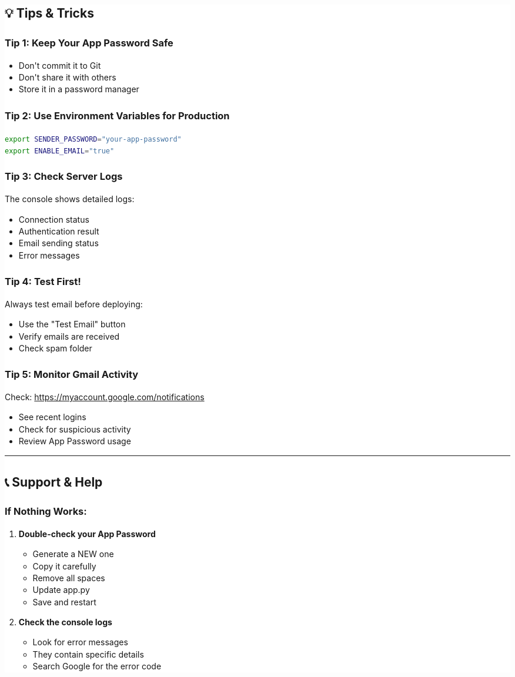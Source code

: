 
## 💡 Tips & Tricks

### Tip 1: Keep Your App Password Safe
- Don't commit it to Git
- Don't share it with others
- Store it in a password manager

### Tip 2: Use Environment Variables for Production
```bash
export SENDER_PASSWORD="your-app-password"
export ENABLE_EMAIL="true"
```

### Tip 3: Check Server Logs
The console shows detailed logs:
- Connection status
- Authentication result
- Email sending status
- Error messages

### Tip 4: Test First!
Always test email before deploying:
- Use the "Test Email" button
- Verify emails are received
- Check spam folder

### Tip 5: Monitor Gmail Activity
Check: https://myaccount.google.com/notifications
- See recent logins
- Check for suspicious activity
- Review App Password usage

---

## 📞 Support & Help

### If Nothing Works:

1. **Double-check your App Password**
   - Generate a NEW one
   - Copy it carefully
   - Remove all spaces
   - Update app.py
   - Save and restart

2. **Check the console logs**
   - Look for error messages
   - They contain specific details
   - Search Google for the error code
